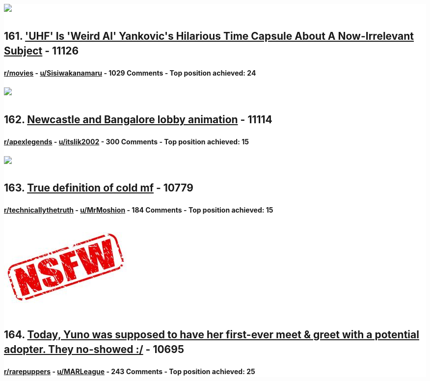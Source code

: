 <a href="https://i.redd.it/8do3xzrwtky81.jpg"><img src="https://b.thumbs.redditmedia.com/EKTOL3DDfx51_TbaLMlLgDXGnf9PcINgGsUNfcJ0ATw.jpg"></img></a>

## 161. ['UHF' Is 'Weird Al' Yankovic's Hilarious Time Capsule About A Now-Irrelevant Subject](http://reddit.com/r/movies/comments/umhnsf/uhf_is_weird_al_yankovics_hilarious_time_capsule/) - 11126
#### [r/movies](http://reddit.com/r/movies) - [u/Sisiwakanamaru](http://reddit.com/u/Sisiwakanamaru) - 1029 Comments - Top position achieved: 24

<a href="https://collider.com/uhf-weird-al-yankovic-why-its-good/"><img src="https://b.thumbs.redditmedia.com/PHksO-nvDuURmKZ2CzFepRhPssLG6qoPRJ28tjzX0_w.jpg"></img></a>

## 162. [Newcastle and Bangalore lobby animation](http://reddit.com/r/apexlegends/comments/umnqgt/newcastle_and_bangalore_lobby_animation/) - 11114
#### [r/apexlegends](http://reddit.com/r/apexlegends) - [u/itslik2002](http://reddit.com/u/itslik2002) - 300 Comments - Top position achieved: 15

<a href="https://v.redd.it/sdrf1ye7moy81"><img src="https://b.thumbs.redditmedia.com/Njp_Jy6nfZkniL-zSH8PokAjIZpU0bFPLpz8lJDXEWw.jpg"></img></a>

## 163. [True definition of cold mf](http://reddit.com/r/technicallythetruth/comments/umu0gx/true_definition_of_cold_mf/) - 10779
#### [r/technicallythetruth](http://reddit.com/r/technicallythetruth) - [u/MrMoshion](http://reddit.com/u/MrMoshion) - 184 Comments - Top position achieved: 15

<a href="https://i.redd.it/6eery2v41qy81.jpg"><img src="https://github.com/mgerb/top-of-reddit/raw/master/nsfw.jpg"></img></a>

## 164. [Today, Yuno was supposed to have her first-ever meet &amp; greet with a potential adopter. They no-showed :/](http://reddit.com/r/rarepuppers/comments/umu4zc/today_yuno_was_supposed_to_have_her_firstever/) - 10695
#### [r/rarepuppers](http://reddit.com/r/rarepuppers) - [u/MARLeague](http://reddit.com/u/MARLeague) - 243 Comments - Top position achieved: 25
